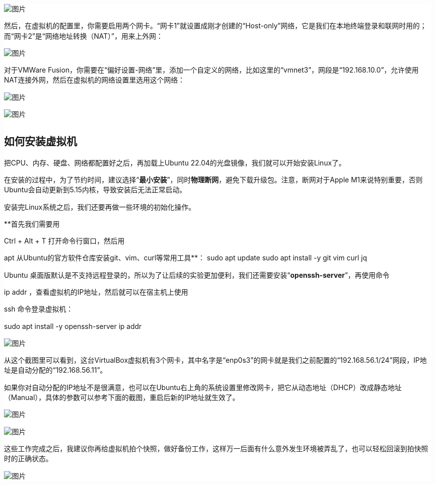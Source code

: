 ![图片](https://learn.lianglianglee.com/%e4%b8%93%e6%a0%8f/Kubernetes%e5%85%a5%e9%97%a8%e5%ae%9e%e6%88%98%e8%af%be/assets/aacc45aayyc2e2b9dc870c8c233e53f1.png)

然后，在虚拟机的配置里，你需要启用两个网卡。“网卡1”就设置成刚才创建的“Host-only”网络，它是我们在本地终端登录和联网时用的；而“网卡2”是“网络地址转换（NAT）”，用来上外网：

![图片](https://learn.lianglianglee.com/%e4%b8%93%e6%a0%8f/Kubernetes%e5%85%a5%e9%97%a8%e5%ae%9e%e6%88%98%e8%af%be/assets/ba4c453893b38223aa10989b2c3240d8.png)

对于VMWare Fusion，你需要在“偏好设置-网络”里，添加一个自定义的网络，比如这里的“vmnet3”，网段是“192.168.10.0”，允许使用NAT连接外网，然后在虚拟机的网络设置里选用这个网络：

![图片](https://learn.lianglianglee.com/%e4%b8%93%e6%a0%8f/Kubernetes%e5%85%a5%e9%97%a8%e5%ae%9e%e6%88%98%e8%af%be/assets/829a9212b4b1ac7cb2f2f087ebe7e848.png)

![图片](https://learn.lianglianglee.com/%e4%b8%93%e6%a0%8f/Kubernetes%e5%85%a5%e9%97%a8%e5%ae%9e%e6%88%98%e8%af%be/assets/1f6d264abdfd2ded54c12c57d89971bf.png)

## 如何安装虚拟机

把CPU、内存、硬盘、网络都配置好之后，再加载上Ubuntu 22.04的光盘镜像，我们就可以开始安装Linux了。

在安装的过程中，为了节约时间，建议选择“**最小安装**”，同时**物理断网**，避免下载升级包。注意，断网对于Apple M1来说特别重要，否则Ubuntu会自动更新到5.15内核，导致安装后无法正常启动。

安装完Linux系统之后，我们还要再做一些环境的初始化操作。

**首先我们需要用

Ctrl + Alt + T
打开命令行窗口，然后用

apt
从Ubuntu的官方软件仓库安装git、vim、curl等常用工具**：
sudo apt update sudo apt install -y git vim curl jq

Ubuntu 桌面版默认是不支持远程登录的，所以为了让后续的实验更加便利，我们还需要安装“**openssh-server**”，再使用命令

ip addr
，查看虚拟机的IP地址，然后就可以在宿主机上使用

ssh
命令登录虚拟机：

sudo apt install -y openssh-server ip addr

![图片](https://learn.lianglianglee.com/%e4%b8%93%e6%a0%8f/Kubernetes%e5%85%a5%e9%97%a8%e5%ae%9e%e6%88%98%e8%af%be/assets/59c0c45afe6538a9b6837d5277da6e50.png)

从这个截图里可以看到，这台VirtualBox虚拟机有3个网卡，其中名字是“enp0s3”的网卡就是我们之前配置的“192.168.56.1/24”网段，IP地址是自动分配的“192.168.56.11”。

如果你对自动分配的IP地址不是很满意，也可以在Ubuntu右上角的系统设置里修改网卡，把它从动态地址（DHCP）改成静态地址（Manual），具体的参数可以参考下面的截图，重启后新的IP地址就生效了。

![图片](https://learn.lianglianglee.com/%e4%b8%93%e6%a0%8f/Kubernetes%e5%85%a5%e9%97%a8%e5%ae%9e%e6%88%98%e8%af%be/assets/a3d2749f6ea7f3327c7efd09116b5b88.png "VirtualBox设置")

![图片](https://learn.lianglianglee.com/%e4%b8%93%e6%a0%8f/Kubernetes%e5%85%a5%e9%97%a8%e5%ae%9e%e6%88%98%e8%af%be/assets/yy8d883fe7b55a6f6fdf3cefd8990661.png "VMware Fusion设置")

这些工作完成之后，我建议你再给虚拟机拍个快照，做好备份工作，这样万一后面有什么意外发生环境被弄乱了，也可以轻松回滚到拍快照时的正确状态。

![图片](https://learn.lianglianglee.com/%e4%b8%93%e6%a0%8f/Kubernetes%e5%85%a5%e9%97%a8%e5%ae%9e%e6%88%98%e8%af%be/assets/b2291c4ed75a8cd6248202c461de4ff8.png)
